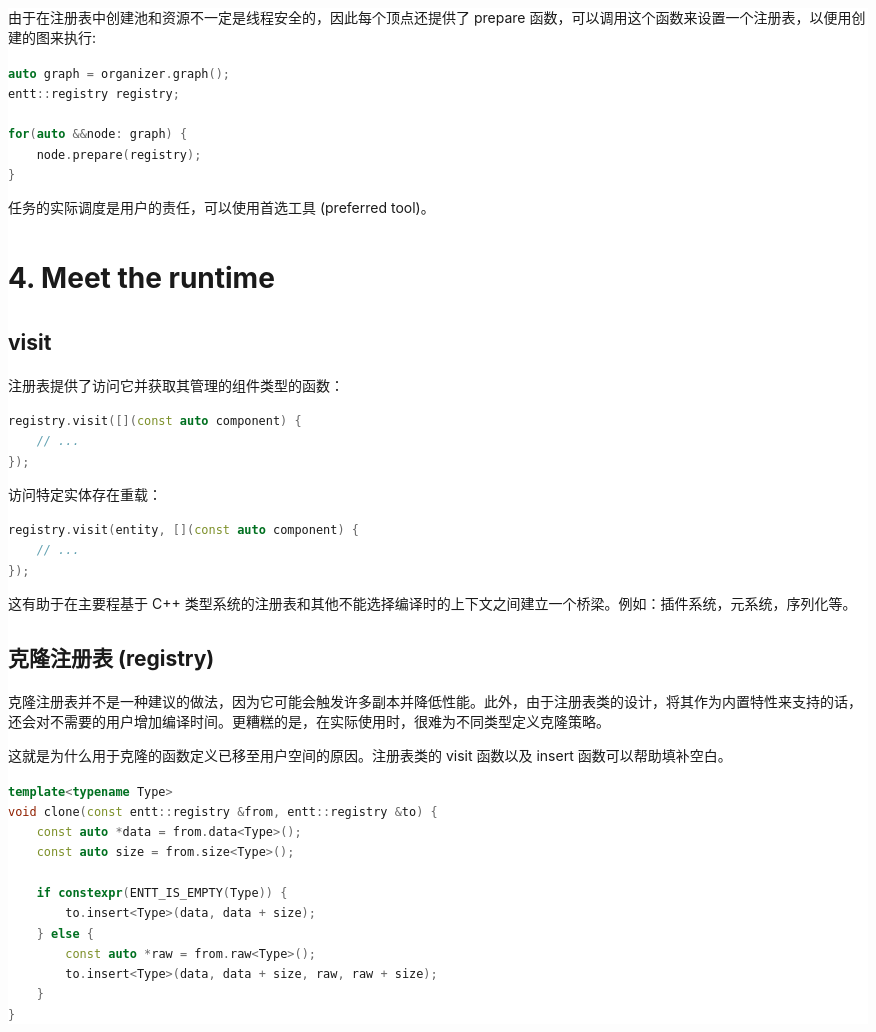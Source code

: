 由于在注册表中创建池和资源不一定是线程安全的，因此每个顶点还提供了 prepare 函数，可以调用这个函数来设置一个注册表，以便用创建的图来执行:

```c++
auto graph = organizer.graph();
entt::registry registry;

for(auto &&node: graph) {
    node.prepare(registry);
}
```

任务的实际调度是用户的责任，可以使用首选工具 (preferred tool)。

# 4. Meet the runtime

## visit

注册表提供了访问它并获取其管理的组件类型的函数：

```c++
registry.visit([](const auto component) {
    // ...
});
```

访问特定实体存在重载：

```c++
registry.visit(entity, [](const auto component) {
    // ...
});
```

这有助于在主要程基于 C++ 类型系统的注册表和其他不能选择编译时的上下文之间建立一个桥梁。例如：插件系统，元系统，序列化等。

## 克隆注册表 (registry)

克隆注册表并不是一种建议的做法，因为它可能会触发许多副本并降低性能。此外，由于注册表类的设计，将其作为内置特性来支持的话，还会对不需要的用户增加编译时间。更糟糕的是，在实际使用时，很难为不同类型定义克隆策略。

这就是为什么用于克隆的函数定义已移至用户空间的原因。注册表类的 visit 函数以及 insert 函数可以帮助填补空白。

```c++
template<typename Type>
void clone(const entt::registry &from, entt::registry &to) {
    const auto *data = from.data<Type>();
    const auto size = from.size<Type>();

    if constexpr(ENTT_IS_EMPTY(Type)) {
        to.insert<Type>(data, data + size);
    } else {
        const auto *raw = from.raw<Type>();
        to.insert<Type>(data, data + size, raw, raw + size);
    }
}
```
